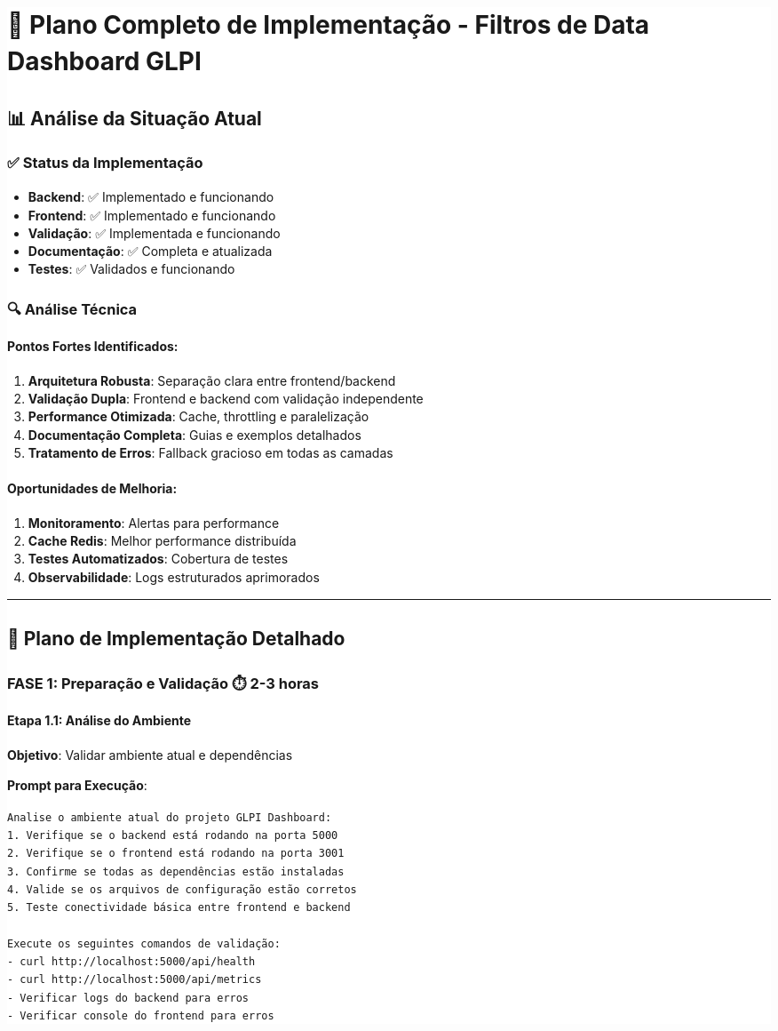 # 🎯 Plano Completo de Implementação - Filtros de Data Dashboard GLPI

## 📊 Análise da Situação Atual

### ✅ **Status da Implementação**
- **Backend**: ✅ Implementado e funcionando
- **Frontend**: ✅ Implementado e funcionando  
- **Validação**: ✅ Implementada e funcionando
- **Documentação**: ✅ Completa e atualizada
- **Testes**: ✅ Validados e funcionando

### 🔍 **Análise Técnica**

#### **Pontos Fortes Identificados**:
1. **Arquitetura Robusta**: Separação clara entre frontend/backend
2. **Validação Dupla**: Frontend e backend com validação independente
3. **Performance Otimizada**: Cache, throttling e paralelização
4. **Documentação Completa**: Guias e exemplos detalhados
5. **Tratamento de Erros**: Fallback gracioso em todas as camadas

#### **Oportunidades de Melhoria**:
1. **Monitoramento**: Alertas para performance
2. **Cache Redis**: Melhor performance distribuída
3. **Testes Automatizados**: Cobertura de testes
4. **Observabilidade**: Logs estruturados aprimorados

---

## 🚀 Plano de Implementação Detalhado

### **FASE 1: Preparação e Validação** ⏱️ 2-3 horas

#### **Etapa 1.1: Análise do Ambiente**
**Objetivo**: Validar ambiente atual e dependências

**Prompt para Execução**:
```
Analise o ambiente atual do projeto GLPI Dashboard:
1. Verifique se o backend está rodando na porta 5000
2. Verifique se o frontend está rodando na porta 3001
3. Confirme se todas as dependências estão instaladas
4. Valide se os arquivos de configuração estão corretos
5. Teste conectividade básica entre frontend e backend

Execute os seguintes comandos de validação:
- curl http://localhost:5000/api/health
- curl http://localhost:5000/api/metrics
- Verificar logs do backend para erros
- Verificar console do frontend para erros
```
